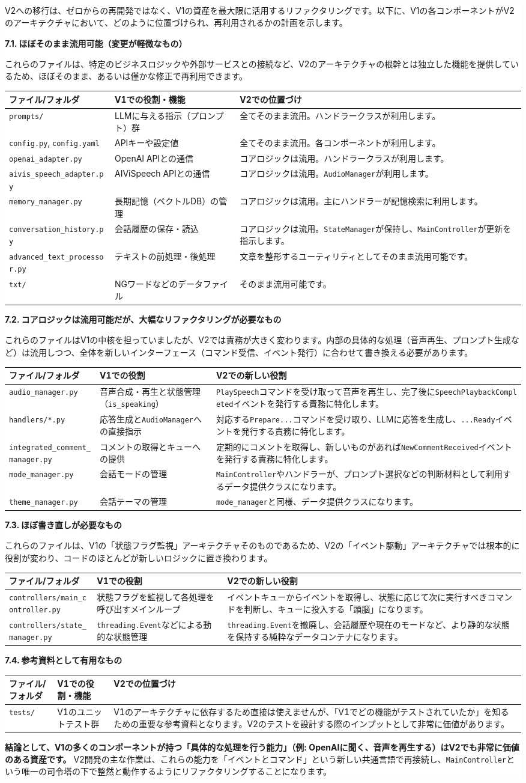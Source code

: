 V2への移行は、ゼロからの再開発ではなく、V1の資産を最大限に活用するリファクタリングです。以下に、V1の各コンポーネントがV2のアーキテクチャにおいて、どのように位置づけられ、再利用されるかの計画を示します。

**7.1. ほぼそのまま流用可能（変更が軽微なもの）**

これらのファイルは、特定のビジネスロジックや外部サービスとの接続など、V2のアーキテクチャの根幹とは独立した機能を提供しているため、ほぼそのまま、あるいは僅かな修正で再利用できます。

| ファイル/フォルダ | V1での役割・機能 | V2での位置づけ |
| :--- | :--- | :--- |
| `prompts/` | LLMに与える指示（プロンプト）群 | 全てそのまま流用。ハンドラークラスが利用します。 |
| `config.py`, `config.yaml` | APIキーや設定値 | 全てそのまま流用。各コンポーネントが利用します。 |
| `openai_adapter.py` | OpenAI APIとの通信 | コアロジックは流用。ハンドラークラスが利用します。 |
| `aivis_speech_adapter.py` | AIViSpeech APIとの通信 | コアロジックは流用。`AudioManager`が利用します。 |
| `memory_manager.py` | 長期記憶（ベクトルDB）の管理 | コアロジックは流用。主にハンドラーが記憶検索に利用します。 |
| `conversation_history.py` | 会話履歴の保存・読込 | コアロジックは流用。`StateManager`が保持し、`MainController`が更新を指示します。|
| `advanced_text_processor.py`| テキストの前処理・後処理 | 文章を整形するユーティリティとしてそのまま流用可能です。 |
| `txt/` | NGワードなどのデータファイル | そのまま流用可能です。 |

**7.2. コアロジックは流用可能だが、大幅なリファクタリングが必要なもの**

これらのファイルはV1の中核を担っていましたが、V2では責務が大きく変わります。内部の具体的な処理（音声再生、プロンプト生成など）は流用しつつ、全体を新しいインターフェース（コマンド受信、イベント発行）に合わせて書き換える必要があります。

| ファイル/フォルダ | V1での役割 | V2での新しい役割 |
| :--- | :--- | :--- |
| `audio_manager.py` | 音声合成・再生と状態管理（`is_speaking`） | `PlaySpeech`コマンドを受け取って音声を再生し、完了後に`SpeechPlaybackCompleted`イベントを発行する責務に特化します。 |
| `handlers/*.py` | 応答生成と`AudioManager`への直接指示 | 対応する`Prepare...`コマンドを受け取り、LLMに応答を生成し、`...Ready`イベントを発行する責務に特化します。 |
| `integrated_comment_manager.py`| コメントの取得とキューへの提供 | 定期的にコメントを取得し、新しいものがあれば`NewCommentReceived`イベントを発行する責務に特化します。 |
| `mode_manager.py` | 会話モードの管理 | `MainController`やハンドラーが、プロンプト選択などの判断材料として利用するデータ提供クラスになります。 |
| `theme_manager.py` | 会話テーマの管理 | `mode_manager`と同様、データ提供クラスになります。 |

**7.3. ほぼ書き直しが必要なもの**

これらのファイルは、V1の「状態フラグ監視」アーキテクチャそのものであるため、V2の「イベント駆動」アーキテクチャでは根本的に役割が変わり、コードのほとんどが新しいロジックに置き換わります。

| ファイル/フォルダ | V1での役割 | V2での新しい役割 |
| :--- | :--- | :--- |
| `controllers/main_controller.py` | 状態フラグを監視して各処理を呼び出すメインループ | イベントキューからイベントを取得し、状態に応じて次に実行すべきコマンドを判断し、キューに投入する「頭脳」になります。 |
| `controllers/state_manager.py` | `threading.Event`などによる動的な状態管理 | `threading.Event`を撤廃し、会話履歴や現在のモードなど、より静的な状態を保持する純粋なデータコンテナになります。 |

**7.4. 参考資料として有用なもの**

| ファイル/フォルダ | V1での役割・機能 | V2での位置づけ |
| :--- | :--- | :--- |
| `tests/` | V1のユニットテスト群 | V1のアーキテクチャに依存するため直接は使えませんが、「V1でどの機能がテストされていたか」を知るための重要な参考資料となります。V2のテストを設計する際のインプットとして非常に価値があります。 |

**結論として、V1の多くのコンポーネントが持つ「具体的な処理を行う能力」（例: OpenAIに聞く、音声を再生する）はV2でも非常に価値のある資産です。** V2開発の主な作業は、これらの能力を「イベントとコマンド」という新しい共通言語で再接続し、`MainController`という唯一の司令塔の下で整然と動作するようにリファクタリングすることになります。 